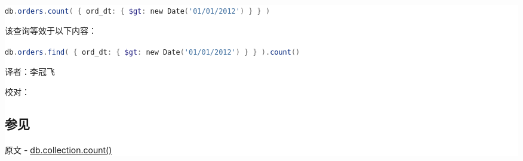 ```powershell
db.orders.count( { ord_dt: { $gt: new Date('01/01/2012') } } )
```

该查询等效于以下内容：

```powershell
db.orders.find( { ord_dt: { $gt: new Date('01/01/2012') } } ).count()
```



译者：李冠飞

校对：

## 参见

原文 - [db.collection.count()]( https://docs.mongodb.com/manual/reference/method/db.collection.count/ )

